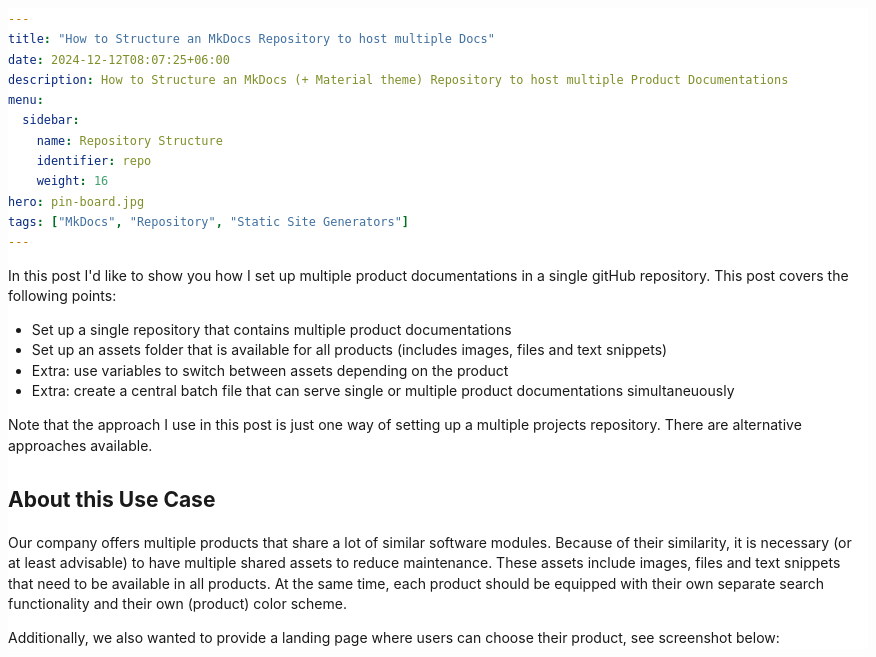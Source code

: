 ```yaml
---
title: "How to Structure an MkDocs Repository to host multiple Docs"
date: 2024-12-12T08:07:25+06:00
description: How to Structure an MkDocs (+ Material theme) Repository to host multiple Product Documentations
menu:
  sidebar:
    name: Repository Structure
    identifier: repo
    weight: 16
hero: pin-board.jpg
tags: ["MkDocs", "Repository", "Static Site Generators"]
---
```


In this post I'd like to show you how I set up multiple product documentations in a single gitHub repository.
This post covers the following points:
- Set up a single repository that contains multiple product documentations
- Set up an assets folder that is available for all products (includes images, files and text snippets)
- Extra: use variables to switch between assets depending on the product
- Extra: create a central batch file that can serve single or multiple product documentations simultaneuously

Note that the approach I use in this post is just one way of setting up a multiple projects repository.
There are alternative approaches available.

## About this Use Case
Our company offers multiple products that share a lot of similar software modules.
Because of their similarity, it is necessary (or at least advisable) to have multiple shared assets to reduce maintenance.
These assets include images, files and text snippets that need to be available in all products.
At the same time, each product should be equipped with their own separate search functionality and their own (product) color scheme.

Additionally, we also wanted to provide a landing page where users can choose their product, see screenshot below:
